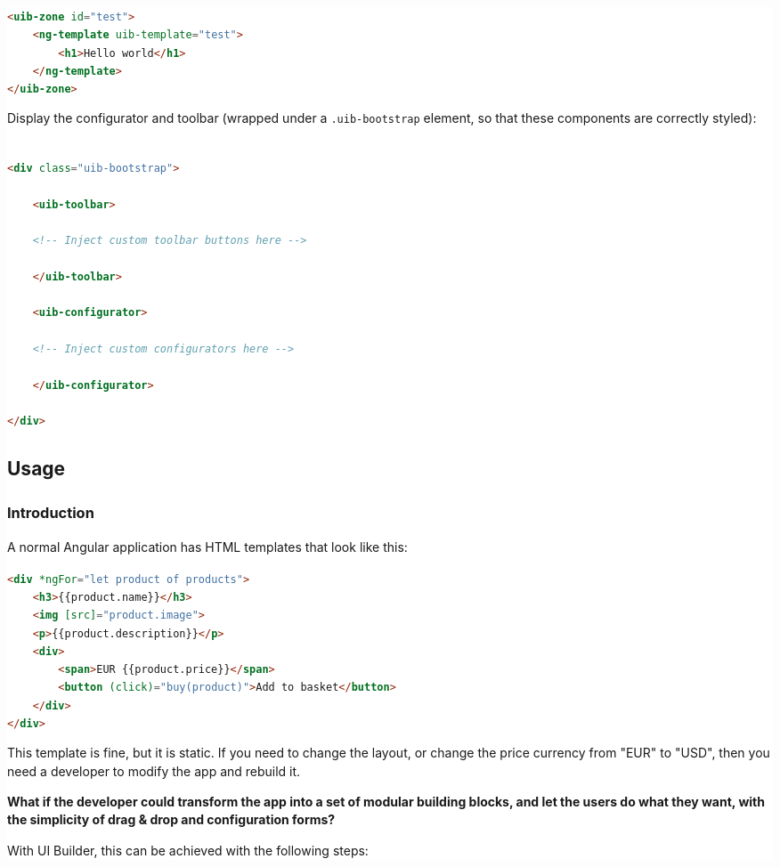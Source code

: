 ```html
<uib-zone id="test">
    <ng-template uib-template="test">
        <h1>Hello world</h1>
    </ng-template>
</uib-zone>
```

Display the configurator and toolbar (wrapped under a `.uib-bootstrap` element, so that these components are correctly styled):

```html

<div class="uib-bootstrap">

    <uib-toolbar>
        
    <!-- Inject custom toolbar buttons here -->

    </uib-toolbar>

    <uib-configurator>
        
    <!-- Inject custom configurators here -->
      
    </uib-configurator>

</div>
```

## Usage

### Introduction

A normal Angular application has HTML templates that look like this:

```html
<div *ngFor="let product of products">
    <h3>{{product.name}}</h3>
    <img [src]="product.image">
    <p>{{product.description}}</p>
    <div>
        <span>EUR {{product.price}}</span>
        <button (click)="buy(product)">Add to basket</button>
    </div>
</div>
```

This template is fine, but it is static. If you need to change the layout, or change the price currency from "EUR" to "USD", then you need a developer to modify the app and rebuild it.

**What if the developer could transform the app into a set of modular building blocks, and let the users do what they want, with the simplicity of drag & drop and configuration forms?**

With UI Builder, this can be achieved with the following steps:
